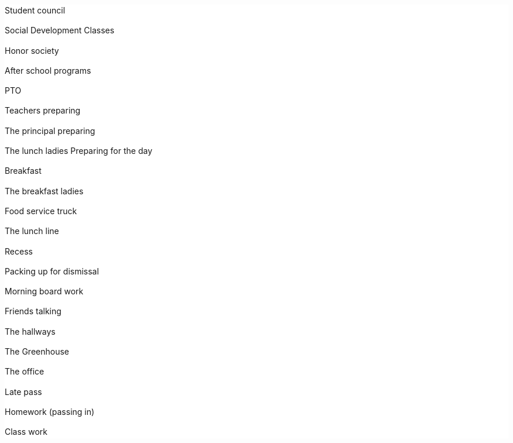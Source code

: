   Student council
 </p>
 <p>
  Social Development Classes
 </p>
 <p>
  Honor society
 </p>
 <p>
  After school programs
 </p>
 <p>
  PTO
 </p>
 <p>
  Teachers preparing
 </p>
 <p>
  The principal preparing
 </p>
 <p>
  The lunch ladies Preparing for the day
 </p>
 <p>
  Breakfast
 </p>
 <p>
  The breakfast ladies
 </p>
 <p>
  Food service truck
 </p>
 <p>
  The lunch line
 </p>
 <p>
  Recess
 </p>
 <p>
  Packing up for dismissal
 </p>
 <p>
  Morning board work
 </p>
 <p>
  Friends talking
 </p>
 <p>
  The hallways
 </p>
 <p>
  The Greenhouse
 </p>
 <p>
  The office
 </p>
 <p>
  Late pass
 </p>
 <p>
  Homework (passing in)
 </p>
 <p>
  Class work